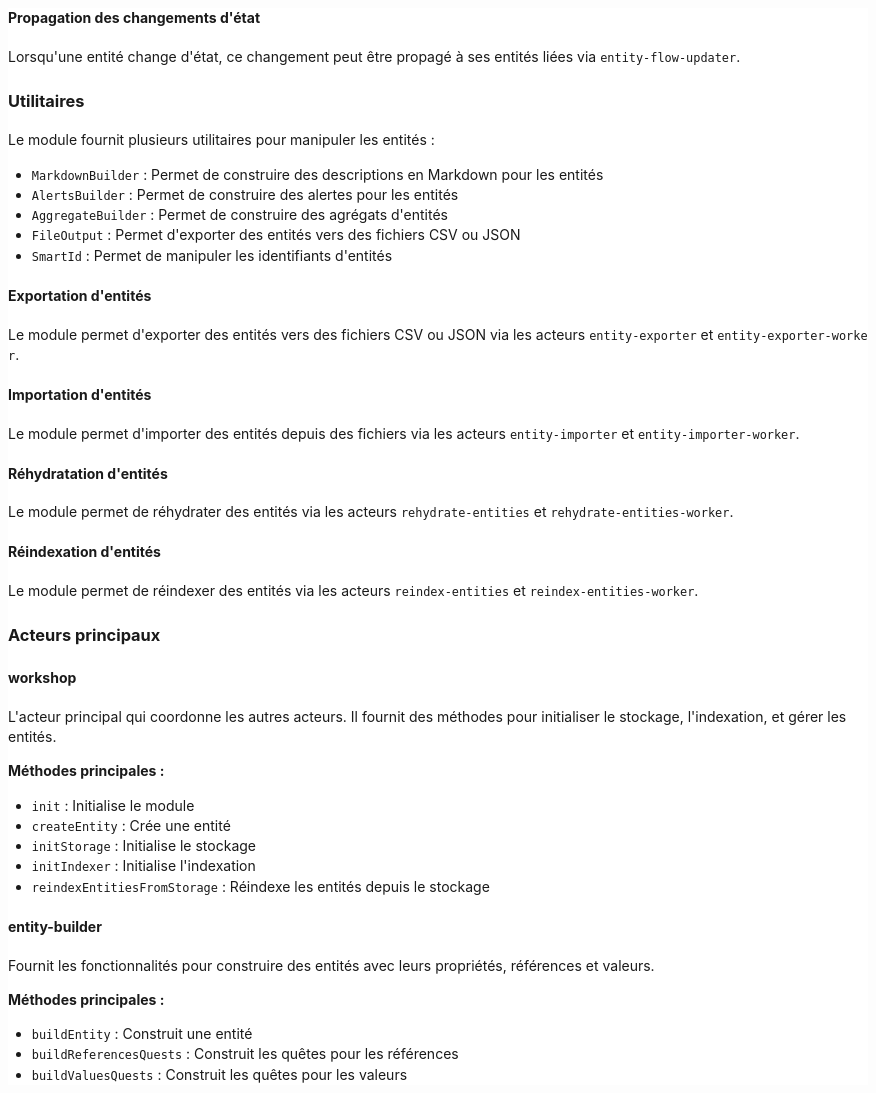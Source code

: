 #### Propagation des changements d'état

Lorsqu'une entité change d'état, ce changement peut être propagé à ses entités liées via `entity-flow-updater`.

### Utilitaires

Le module fournit plusieurs utilitaires pour manipuler les entités :

- `MarkdownBuilder` : Permet de construire des descriptions en Markdown pour les entités
- `AlertsBuilder` : Permet de construire des alertes pour les entités
- `AggregateBuilder` : Permet de construire des agrégats d'entités
- `FileOutput` : Permet d'exporter des entités vers des fichiers CSV ou JSON
- `SmartId` : Permet de manipuler les identifiants d'entités

#### Exportation d'entités

Le module permet d'exporter des entités vers des fichiers CSV ou JSON via les acteurs `entity-exporter` et `entity-exporter-worker`.

#### Importation d'entités

Le module permet d'importer des entités depuis des fichiers via les acteurs `entity-importer` et `entity-importer-worker`.

#### Réhydratation d'entités

Le module permet de réhydrater des entités via les acteurs `rehydrate-entities` et `rehydrate-entities-worker`.

#### Réindexation d'entités

Le module permet de réindexer des entités via les acteurs `reindex-entities` et `reindex-entities-worker`.

### Acteurs principaux

#### workshop

L'acteur principal qui coordonne les autres acteurs. Il fournit des méthodes pour initialiser le stockage, l'indexation, et gérer les entités.

**Méthodes principales :**
- `init` : Initialise le module
- `createEntity` : Crée une entité
- `initStorage` : Initialise le stockage
- `initIndexer` : Initialise l'indexation
- `reindexEntitiesFromStorage` : Réindexe les entités depuis le stockage

#### entity-builder

Fournit les fonctionnalités pour construire des entités avec leurs propriétés, références et valeurs.

**Méthodes principales :**
- `buildEntity` : Construit une entité
- `buildReferencesQuests` : Construit les quêtes pour les références
- `buildValuesQuests` : Construit les quêtes pour les valeurs
